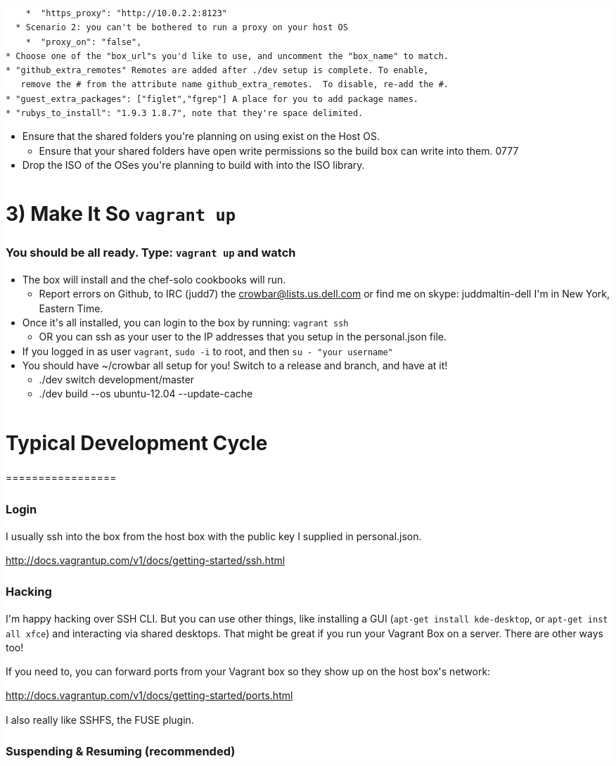         *  "https_proxy": "http://10.0.2.2:8123"
      * Scenario 2: you can't be bothered to run a proxy on your host OS
        *  "proxy_on": "false",
    * Choose one of the "box_url"s you'd like to use, and uncomment the "box_name" to match.
    * "github_extra_remotes" Remotes are added after ./dev setup is complete. To enable,
       remove the # from the attribute name github_extra_remotes.  To disable, re-add the #. 
    * "guest_extra_packages": ["figlet","fgrep"] A place for you to add package names. 
    * "rubys_to_install": "1.9.3 1.8.7", note that they're space delimited.

  * Ensure that the shared folders you're planning on using exist on the Host OS.
    * Ensure that your shared folders have open write permissions so the build box can write
      into them. 0777
  * Drop the ISO of the OSes you're planning to build with into the ISO library.

# 3) Make It So `vagrant up`

### You should be all ready.  Type: `vagrant up` and watch

  * The box will install and the chef-solo cookbooks will run.
    * Report errors on Github, to IRC (judd7) the crowbar@lists.us.dell.com or find me on skype: juddmaltin-dell  I'm in New York, Eastern Time.
  * Once it's all installed, you can login to the box by running: `vagrant ssh`  
    * OR you can ssh as your user to the IP addresses that you setup in the personal.json file.
  * If you logged in as user `vagrant`, `sudo -i` to root, and then `su - "your username"`
  * You should have ~/crowbar all setup for you!  Switch to a release and branch, and have at it!
    * ./dev switch development/master
    * ./dev build --os ubuntu-12.04 --update-cache

# Typical Development Cycle
=================

### Login

I usually ssh into the box from the host box with the public key I supplied in personal.json.

http://docs.vagrantup.com/v1/docs/getting-started/ssh.html

### Hacking

I'm happy hacking over SSH CLI.  But you can use other things, like installing a GUI 
(`apt-get install kde-desktop`, or `apt-get install xfce`) and interacting via shared desktops. 
That might be great if you run your Vagrant Box on a server.  There are other ways too!

If you need to, you can forward ports from your Vagrant box so they show up on the host box's network:

http://docs.vagrantup.com/v1/docs/getting-started/ports.html

I also really like SSHFS, the FUSE plugin.

### Suspending & Resuming (recommended)
